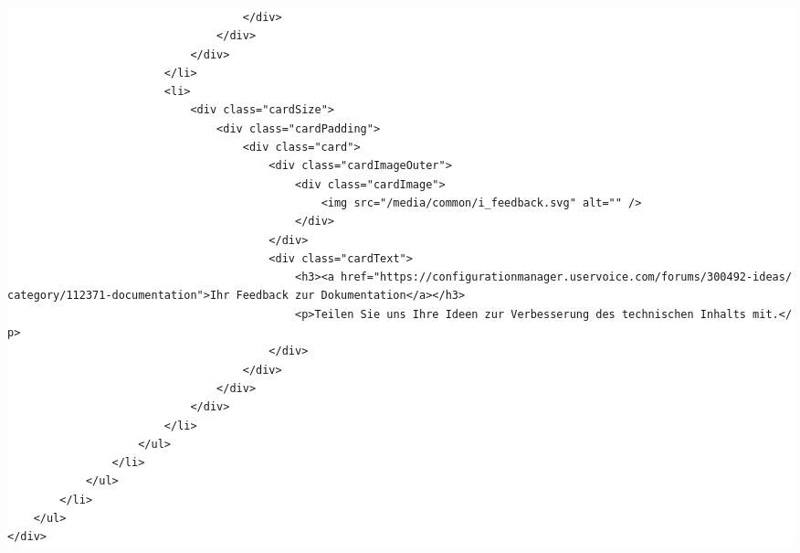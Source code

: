                                        </div>
                                    </div>
                                </div>
                            </li>
                            <li>
                                <div class="cardSize">
                                    <div class="cardPadding">
                                        <div class="card">
                                            <div class="cardImageOuter">
                                                <div class="cardImage">
                                                    <img src="/media/common/i_feedback.svg" alt="" />
                                                </div>
                                            </div>
                                            <div class="cardText">
                                                <h3><a href="https://configurationmanager.uservoice.com/forums/300492-ideas/category/112371-documentation">Ihr Feedback zur Dokumentation</a></h3>
                                                <p>Teilen Sie uns Ihre Ideen zur Verbesserung des technischen Inhalts mit.</p>
                                            </div>
                                        </div>
                                    </div>
                                </div>
                            </li>
                        </ul>
                    </li>
                </ul>
            </li>
        </ul>
    </div>
</div>

